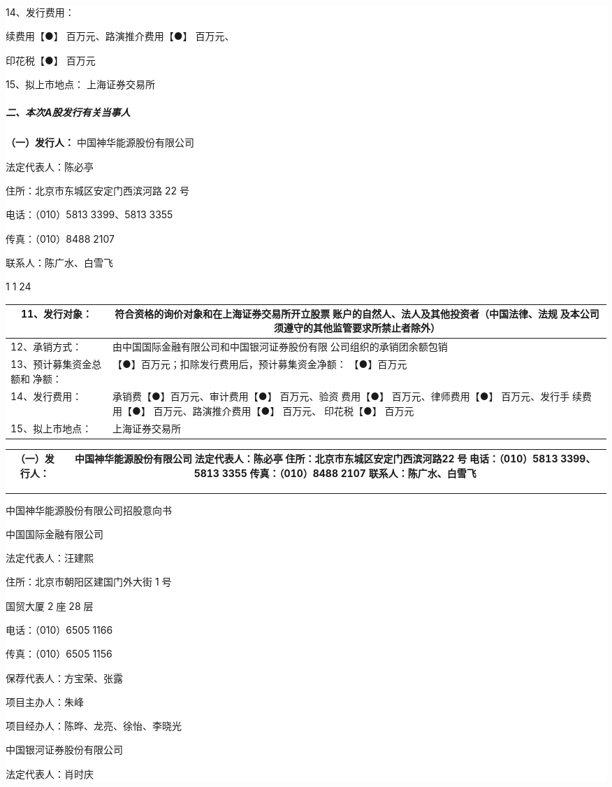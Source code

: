 14、发行费用：

续费用【●】 百万元、路演推介费用【●】 百万元、

印花税【●】 百万元

15、拟上市地点： 上海证券交易所

##### 二、本次A股发行有关当事人

**（一）发行人：** 中国神华能源股份有限公司

法定代表人：陈必亭

住所：北京市东城区安定门西滨河路 22 号

电话：（010）5813 3399、5813 3355

传真：（010）8488 2107

联系人：陈广水、白雪飞

1 1 24

|11、发行对象：|符合资格的询价对象和在上海证券交易所开立股票 账户的自然人、法人及其他投资者（中国法律、法规 及本公司须遵守的其他监管要求所禁止者除外）|
|---|---|
|12、承销方式：|由中国国际金融有限公司和中国银河证券股份有限 公司组织的承销团余额包销|
|13、预计募集资金总额和 净额：|【●】百万元；扣除发行费用后，预计募集资金净额： 【●】百万元|
|14、发行费用：|承销费【●】百万元、审计费用【●】 百万元、验资 费用【●】 百万元、律师费用【●】 百万元、发行手 续费用【●】 百万元、路演推介费用【●】 百万元、 印花税【●】 百万元|
|15、拟上市地点：|上海证券交易所|

|（一）发行人：|中国神华能源股份有限公司 法定代表人：陈必亭 住所：北京市东城区安定门西滨河路22 号 电话：（010）5813 3399、5813 3355 传真：（010）8488 2107 联系人：陈广水、白雪飞|
|---|---|


-----

中国神华能源股份有限公司招股意向书

中国国际金融有限公司

法定代表人：汪建熙

住所：北京市朝阳区建国门外大街 1 号

国贸大厦 2 座 28 层

电话：（010）6505 1166

传真：（010）6505 1156

保荐代表人：方宝荣、张露

项目主办人：朱峰

项目经办人：陈晔、龙亮、徐怡、李晓光

中国银河证券股份有限公司

法定代表人：肖时庆
